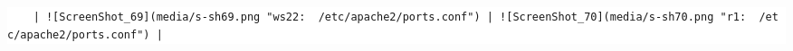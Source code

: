         | ![ScreenShot_69](media/s-sh69.png "ws22:  /etc/apache2/ports.conf") | ![ScreenShot_70](media/s-sh70.png "r1:  /etc/apache2/ports.conf") |